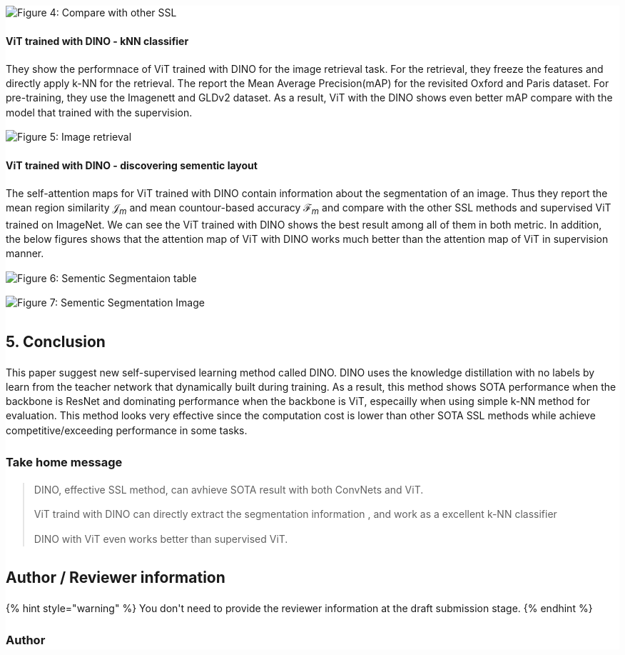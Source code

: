 ![Figure 4: Compare with other SSL](../../.gitbook/assets/50/result1.png)


#### ViT trained with DINO - kNN classifier
They show the performnace of ViT trained with DINO for the image retrieval task. For the retrieval, they freeze the features and directly apply k-NN for the retrieval. The report the Mean Average Precision(mAP) for the revisited Oxford and Paris dataset. For pre-training, they use the Imagenett and GLDv2 dataset. As a result, ViT with the DINO shows even better mAP compare with the model that trained with the supervision.

![Figure 5: Image retrieval](../../.gitbook/assets/50/result2.png)


#### ViT trained with DINO - discovering sementic layout
The self-attention maps for ViT trained with DINO contain information about the segmentation of an image. Thus they report the mean region similarity $\mathcal{J}_m$ and mean countour-based accuracy $\mathcal{F}_m$ and compare with the other SSL methods and supervised ViT trained on ImageNet. We can see the ViT trained with DINO shows the best result among all of them in both metric. In addition, the below figures shows that the attention map of ViT with DINO works much better than the attention map of ViT in supervision manner.

![Figure 6: Sementic Segmentaion table](../../.gitbook/assets/50/result3.png)

![Figure 7: Sementic Segmentation Image](../../.gitbook/assets/50/result4.png)


## 5. Conclusion


This paper suggest new self-supervised learning method called DINO. DINO uses the knowledge distillation with no labels by learn from the teacher network that dynamically built during training. As a result, this method shows SOTA performance when the backbone is ResNet and dominating performance when the backbone is ViT, especailly when using simple k-NN method for evaluation. This method looks very effective since the computation cost is lower than other SOTA SSL methods while achieve competitive/exceeding performance in some tasks.

### Take home message 

> DINO, effective SSL method, can avhieve SOTA result with both ConvNets and ViT.
>
> ViT traind with DINO can directly extract the segmentation information , and work as a excellent k-NN classifier
>
> DINO with ViT even works better than supervised ViT.

## Author / Reviewer information

{% hint style="warning" %}
You don't need to provide the reviewer information at the draft submission stage.
{% endhint %}

### Author
